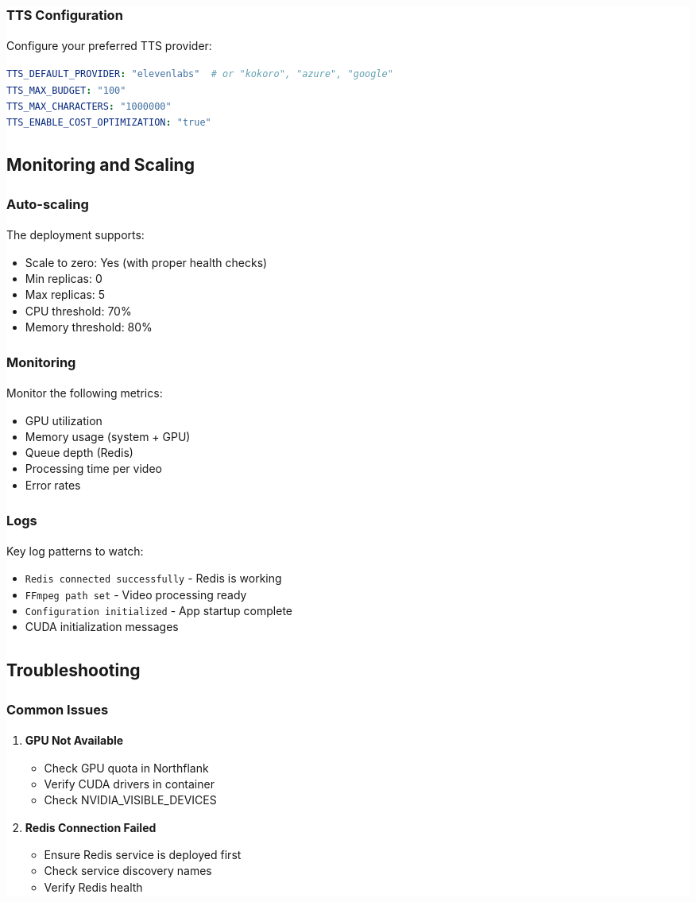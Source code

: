 ### TTS Configuration

Configure your preferred TTS provider:

```yaml
TTS_DEFAULT_PROVIDER: "elevenlabs"  # or "kokoro", "azure", "google"
TTS_MAX_BUDGET: "100"
TTS_MAX_CHARACTERS: "1000000"
TTS_ENABLE_COST_OPTIMIZATION: "true"
```

## Monitoring and Scaling

### Auto-scaling

The deployment supports:
- Scale to zero: Yes (with proper health checks)
- Min replicas: 0
- Max replicas: 5
- CPU threshold: 70%
- Memory threshold: 80%

### Monitoring

Monitor the following metrics:
- GPU utilization
- Memory usage (system + GPU)
- Queue depth (Redis)
- Processing time per video
- Error rates

### Logs

Key log patterns to watch:
- `Redis connected successfully` - Redis is working
- `FFmpeg path set` - Video processing ready
- `Configuration initialized` - App startup complete
- CUDA initialization messages

## Troubleshooting

### Common Issues

1. **GPU Not Available**
   - Check GPU quota in Northflank
   - Verify CUDA drivers in container
   - Check NVIDIA_VISIBLE_DEVICES

2. **Redis Connection Failed**
   - Ensure Redis service is deployed first
   - Check service discovery names
   - Verify Redis health
